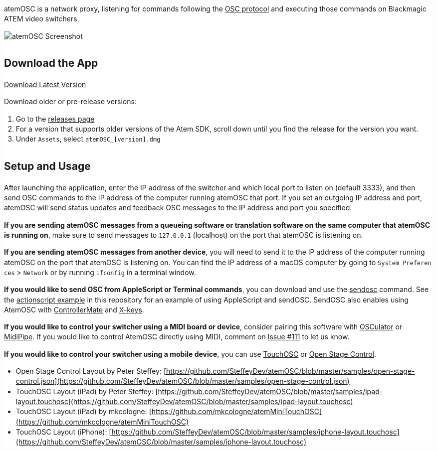 atemOSC is a network proxy, listening for commands following the [OSC protocol](http://opensoundcontrol.org/introduction-osc) and executing those commands on Blackmagic ATEM video switchers.  

<img alt="atemOSC Screenshot" src="https://github.com/SteffeyDev/atemOSC/raw/master/atemOSC.png" width="70%">

## Download the App

[Download Latest Version](http://www.atemosc.com/download.html)

Download older or pre-release versions:
1. Go to the [releases page](https://github.com/SteffeyDev/atemOSC/releases)
2. For a version that supports older versions of the Atem SDK, scroll down until you find the release for the version you want.
3. Under `Assets`, select `atemOSC_[version].dmg`

## Setup and Usage

After launching the application, enter the IP address of the switcher and which local port to listen on (default 3333), and then send OSC commands to the IP address of the computer running atemOSC that port.  If you set an outgoing IP address and port, atemOSC will send status updates and feedback OSC messages to the IP address and port you specified.

**If you are sending atemOSC messages from a queueing software or translation software on the same computer that atemOSC is running on**, make sure to send messages to `127.0.0.1` (localhost) on the port that atemOSC is listening on.

**If you are sending atemOSC messages from another device**, you will need to send it to the IP address of the computer running atemOSC on the port that atemOSC is listening on.  You can find the IP address of a macOS computer by going to `System Preferences` > `Network` or by running `ifconfig` in a terminal window.

**If you would like to send OSC from AppleScript or Terminal commands**, you can download and use the [sendosc](https://github.com/yoggy/sendosc) command.  See the [actionscript example](https://github.com/SteffeyDev/atemOSC/blob/master/samples/controllermate-actionscript.txt) in this repository for an example of using AppleScript and sendOSC.  SendOSC also enables using AtemOSC with [ControllerMate](http://www.orderedbytes.com/controllermate/) and [X-keys](http://xkeys.com/XkeysKeyboards/index.php).

**If you would like to control your switcher using a MIDI board or device**, consider pairing this software with [OSCulator](https://osculator.net) or [MidiPipe](http://www.subtlesoft.square7.net/MidiPipe.html).  If you would like to control AtemOSC directly using MIDI, comment on [Issue #111](https://github.com/SteffeyDev/atemOSC/issues/111) to let us know.

**If you would like to control your switcher using a mobile device**, you can use [TouchOSC](https://hexler.net/products/touchosc) or [Open Stage Control](https://openstagecontrol.ammd.net).

 - Open Stage Control Layout by Peter Steffey: [https://github.com/SteffeyDev/atemOSC/blob/master/samples/open-stage-control.json](https://github.com/SteffeyDev/atemOSC/blob/master/samples/open-stage-control.json)
 - TouchOSC Layout (iPad) by Peter Steffey: [https://github.com/SteffeyDev/atemOSC/blob/master/samples/ipad-layout.touchosc](https://github.com/SteffeyDev/atemOSC/blob/master/samples/ipad-layout.touchosc)
 - TouchOSC Layout (iPad) by mkcologne: [https://github.com/mkcologne/atemMiniTouchOSC](https://github.com/mkcologne/atemMiniTouchOSC)
 - TouchOSC Layout (iPhone): [https://github.com/SteffeyDev/atemOSC/blob/master/samples/iphone-layout.touchosc](https://github.com/SteffeyDev/atemOSC/blob/master/samples/iphone-layout.touchosc)
